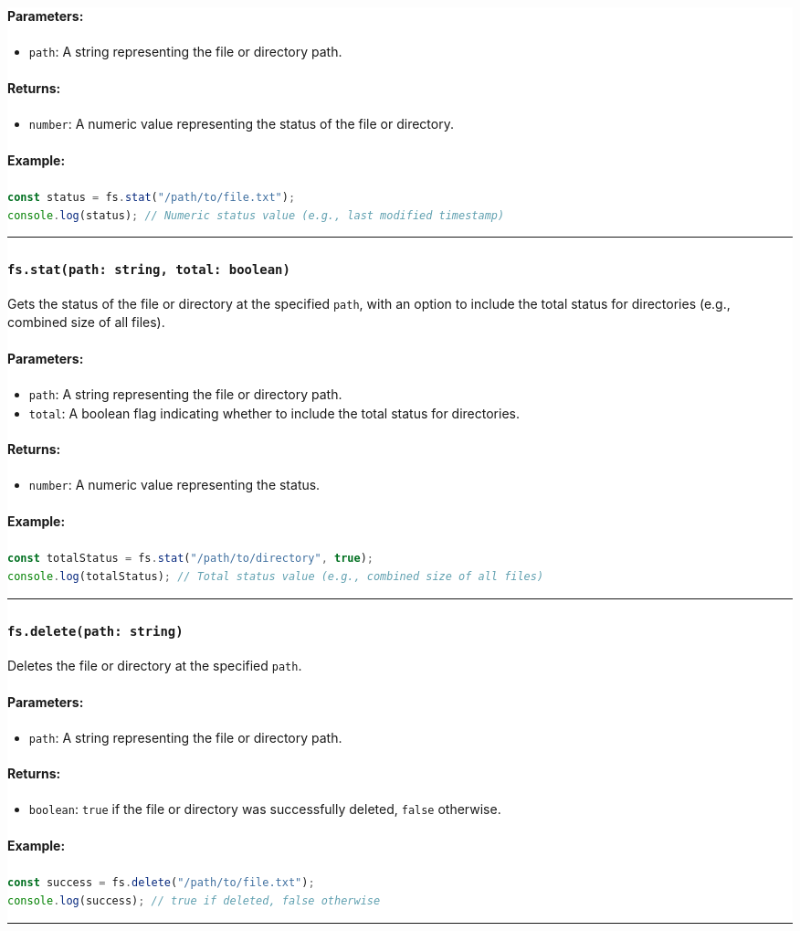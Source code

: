 #### Parameters:

- `path`: A string representing the file or directory path.

#### Returns:

- `number`: A numeric value representing the status of the file or directory.

#### Example:

```javascript
const status = fs.stat("/path/to/file.txt");
console.log(status); // Numeric status value (e.g., last modified timestamp)
```

---

### `fs.stat(path: string, total: boolean)`

Gets the status of the file or directory at the specified `path`, with an option to include the total status for directories (e.g., combined size of all files).

#### Parameters:

- `path`: A string representing the file or directory path.
- `total`: A boolean flag indicating whether to include the total status for directories.

#### Returns:

- `number`: A numeric value representing the status.

#### Example:

```javascript
const totalStatus = fs.stat("/path/to/directory", true);
console.log(totalStatus); // Total status value (e.g., combined size of all files)
```

---

### `fs.delete(path: string)`

Deletes the file or directory at the specified `path`.

#### Parameters:

- `path`: A string representing the file or directory path.

#### Returns:

- `boolean`: `true` if the file or directory was successfully deleted, `false` otherwise.

#### Example:

```javascript
const success = fs.delete("/path/to/file.txt");
console.log(success); // true if deleted, false otherwise
```

---